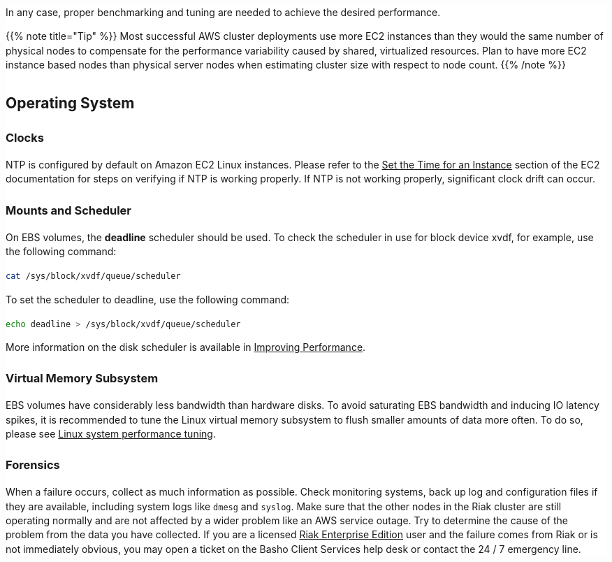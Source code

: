 In any case, proper benchmarking and tuning are needed to achieve the
desired performance.

{{% note title="Tip" %}}
Most successful AWS cluster deployments use more EC2 instances than they would
the same number of physical nodes to compensate for the performance
variability caused by shared, virtualized resources. Plan to have more EC2
instance based nodes than physical server nodes when estimating cluster size
with respect to node count.
{{% /note %}}

## Operating System

### Clocks

NTP is configured by default on Amazon EC2 Linux instances. Please
refer to the [Set the Time for an
Instance](http://docs.aws.amazon.com/AWSEC2/latest/UserGuide/set-time.html)
section of the EC2 documentation for steps on verifying if NTP is
working properly. If NTP is not working properly, significant clock
drift can occur.

### Mounts and Scheduler

On EBS volumes, the **deadline** scheduler should be used. To check the
scheduler in use for block device xvdf, for example, use the following
command:

```bash
cat /sys/block/xvdf/queue/scheduler
```

To set the scheduler to deadline, use the following command:

```bash
echo deadline > /sys/block/xvdf/queue/scheduler
```

More information on the disk scheduler is available in [Improving Performance](../).

### Virtual Memory Subsystem

EBS volumes have considerably less bandwidth than hardware disks.  To
avoid saturating EBS bandwidth and inducing IO latency spikes, it is
recommended to tune the Linux virtual memory subsystem to flush smaller
amounts of data more often. To do so, please see [Linux system performance tuning](../#optional-i-o-settings).

### Forensics

When a failure occurs, collect as much information as possible. Check
monitoring systems, back up log and configuration files if they are
available, including system logs like `dmesg` and `syslog`. Make sure
that the other nodes in the Riak cluster are still operating normally
and are not affected by a wider problem like an AWS service outage. Try
to determine the cause of the problem from the data you have collected.
If you are a licensed [Riak Enterprise Edition](http://basho.com/riak-enterprise/) user and the failure comes from Riak or is not immediately obvious, you may open a ticket on the Basho Client Services help desk or contact the 24 / 7 emergency line.
